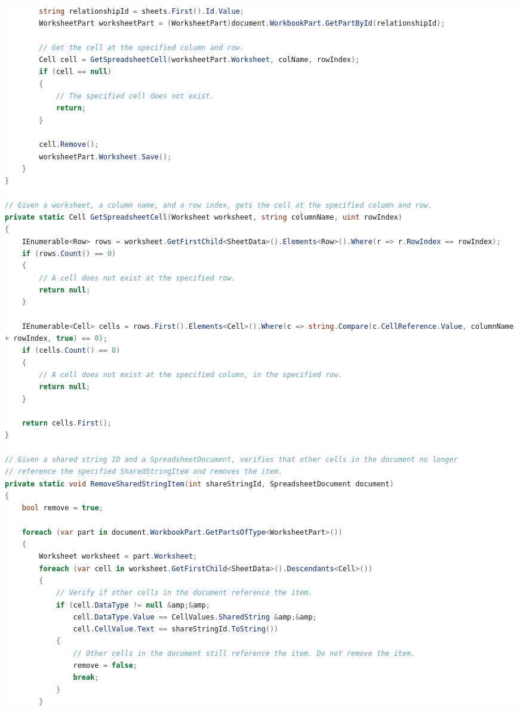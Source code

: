```C#
        string relationshipId = sheets.First().Id.Value;
        WorksheetPart worksheetPart = (WorksheetPart)document.WorkbookPart.GetPartById(relationshipId);

        // Get the cell at the specified column and row.
        Cell cell = GetSpreadsheetCell(worksheetPart.Worksheet, colName, rowIndex);
        if (cell == null)
        {
            // The specified cell does not exist.
            return;
        }

        cell.Remove();
        worksheetPart.Worksheet.Save();
    }
}

// Given a worksheet, a column name, and a row index, gets the cell at the specified column and row.
private static Cell GetSpreadsheetCell(Worksheet worksheet, string columnName, uint rowIndex)
{
    IEnumerable<Row> rows = worksheet.GetFirstChild<SheetData>().Elements<Row>().Where(r => r.RowIndex == rowIndex);
    if (rows.Count() == 0)
    {
        // A cell does not exist at the specified row.
        return null;
    }

    IEnumerable<Cell> cells = rows.First().Elements<Cell>().Where(c => string.Compare(c.CellReference.Value, columnName + rowIndex, true) == 0);
    if (cells.Count() == 0)
    {
        // A cell does not exist at the specified column, in the specified row.
        return null;
    }

    return cells.First();
}

// Given a shared string ID and a SpreadsheetDocument, verifies that other cells in the document no longer 
// reference the specified SharedStringItem and removes the item.
private static void RemoveSharedStringItem(int shareStringId, SpreadsheetDocument document)
{
    bool remove = true;

    foreach (var part in document.WorkbookPart.GetPartsOfType<WorksheetPart>())
    {
        Worksheet worksheet = part.Worksheet;
        foreach (var cell in worksheet.GetFirstChild<SheetData>().Descendants<Cell>())
        {
            // Verify if other cells in the document reference the item.
            if (cell.DataType != null &amp;&amp;
                cell.DataType.Value == CellValues.SharedString &amp;&amp;
                cell.CellValue.Text == shareStringId.ToString())
            {
                // Other cells in the document still reference the item. Do not remove the item.
                remove = false;
                break;
            }
        }

```